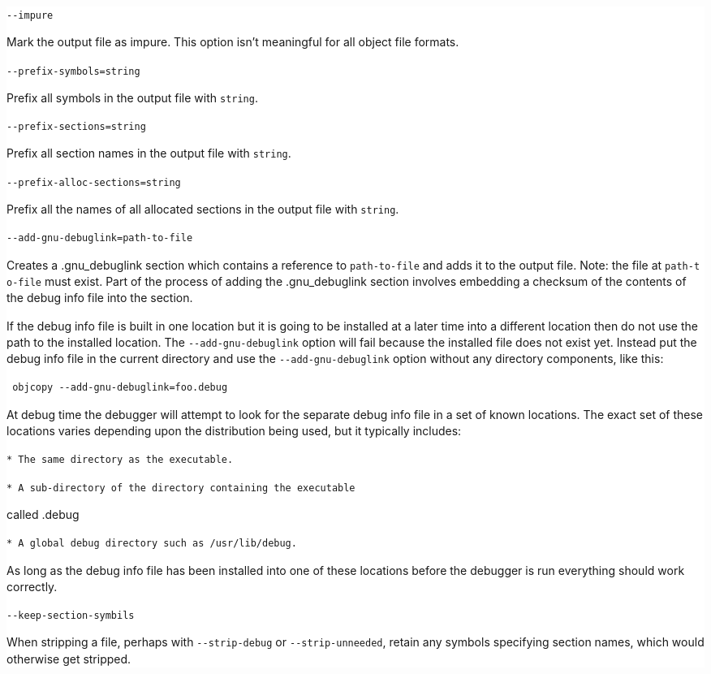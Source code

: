 `--impure`

Mark the output file as impure. This option isn’t meaningful for all
object file formats.

`--prefix-symbols=string`

Prefix all symbols in the output file with `string`.

`--prefix-sections=string`

Prefix all section names in the output file with `string`.

`--prefix-alloc-sections=string`

Prefix all the names of all allocated sections in the output file with
`string`.

`--add-gnu-debuglink=path-to-file`

Creates a .gnu_debuglink section which contains a reference to
`path-to-file` and adds it to the output file. Note: the file at
`path-to-file` must exist. Part of the process of adding the
.gnu_debuglink section involves embedding a checksum of the contents of
the debug info file into the section.

If the debug info file is built in one location but it is going to be
installed at a later time into a different location then do not use the
path to the installed location. The `--add-gnu-debuglink` option will
fail because the installed file does not exist yet. Instead put the
debug info file in the current directory and use the
`--add-gnu-debuglink` option without any directory components, like
this:

<div class="example">

``` example
 objcopy --add-gnu-debuglink=foo.debug
```

</div>

At debug time the debugger will attempt to look for the separate debug
info file in a set of known locations. The exact set of these locations
varies depending upon the distribution being used, but it typically
includes:

`* The same directory as the executable.`

`* A sub-directory of the directory containing the executable`

called .debug

`* A global debug directory such as /usr/lib/debug.`

As long as the debug info file has been installed into one of these
locations before the debugger is run everything should work correctly.

`--keep-section-symbils`

When stripping a file, perhaps with `--strip-debug` or
`--strip-unneeded`, retain any symbols specifying section names, which
would otherwise get stripped.
